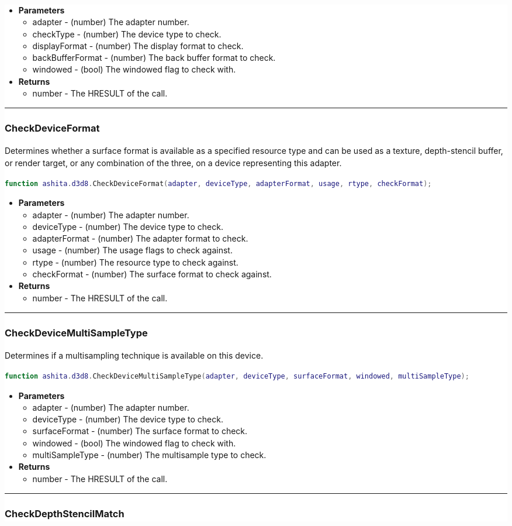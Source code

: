  * **Parameters**
   * adapter - (number) The adapter number.
   * checkType - (number) The device type to check.
   * displayFormat - (number) The display format to check.
   * backBufferFormat - (number) The back buffer format to check.
   * windowed - (bool) The windowed flag to check with.
 * **Returns**
   * number - The HRESULT of the call.

---

### CheckDeviceFormat

Determines whether a surface format is available as a specified resource type and can be used as a texture, depth-stencil buffer, or render target, or any combination of the three, on a device representing this adapter.

```lua
function ashita.d3d8.CheckDeviceFormat(adapter, deviceType, adapterFormat, usage, rtype, checkFormat);
```

 * **Parameters**
   * adapter - (number) The adapter number.
   * deviceType - (number) The device type to check.
   * adapterFormat - (number) The adapter format to check.
   * usage - (number) The usage flags to check against.
   * rtype - (number) The resource type to check against.
   * checkFormat - (number) The surface format to check against.
 * **Returns**
   * number - The HRESULT of the call.

---

### CheckDeviceMultiSampleType

Determines if a multisampling technique is available on this device.

```lua
function ashita.d3d8.CheckDeviceMultiSampleType(adapter, deviceType, surfaceFormat, windowed, multiSampleType);
```

 * **Parameters**
   * adapter - (number) The adapter number.
   * deviceType - (number) The device type to check.
   * surfaceFormat - (number) The surface format to check.
   * windowed - (bool) The windowed flag to check with.
   * multiSampleType - (number) The multisample type to check.
 * **Returns**
   * number - The HRESULT of the call.

---

### CheckDepthStencilMatch
